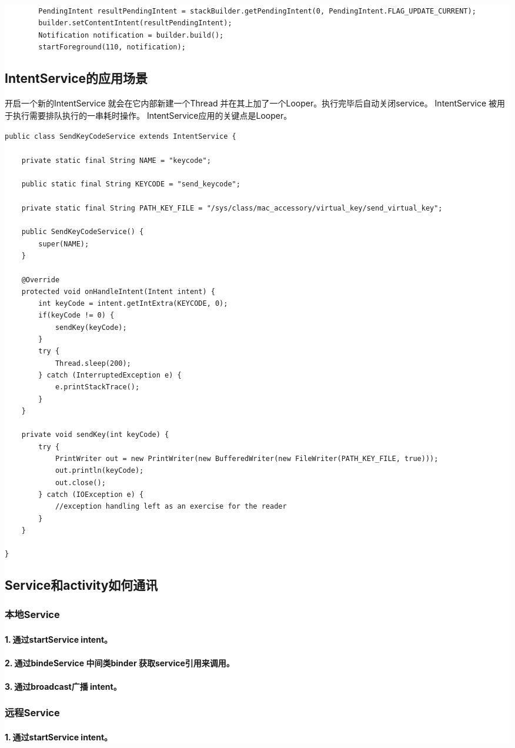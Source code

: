 ```
        PendingIntent resultPendingIntent = stackBuilder.getPendingIntent(0, PendingIntent.FLAG_UPDATE_CURRENT);
        builder.setContentIntent(resultPendingIntent);
        Notification notification = builder.build();
        startForeground(110, notification);

```

## IntentService的应用场景
开启一个新的IntentService 就会在它内部新建一个Thread 并在其上加了一个Looper。执行完毕后自动关闭service。
IntentService 被用于执行需要排队执行的一串耗时操作。
IntentService应用的关键点是Looper。
```
public class SendKeyCodeService extends IntentService {

    private static final String NAME = "keycode";

    public static final String KEYCODE = "send_keycode";

    private static final String PATH_KEY_FILE = "/sys/class/mac_accessory/virtual_key/send_virtual_key";

    public SendKeyCodeService() {
        super(NAME);
    }

    @Override
    protected void onHandleIntent(Intent intent) {
        int keyCode = intent.getIntExtra(KEYCODE, 0);
        if(keyCode != 0) {
            sendKey(keyCode);
        }
        try {
            Thread.sleep(200);
        } catch (InterruptedException e) {
            e.printStackTrace();
        }
    }

    private void sendKey(int keyCode) {
        try {
            PrintWriter out = new PrintWriter(new BufferedWriter(new FileWriter(PATH_KEY_FILE, true)));
            out.println(keyCode);
            out.close();
        } catch (IOException e) {
            //exception handling left as an exercise for the reader
        }
    }

}
```
## Service和activity如何通讯
### 本地Service
#### 1. 通过startService intent。
#### 2. 通过bindeService 中间类binder 获取service引用来调用。
#### 3. 通过broadcast广播 intent。
### 远程Service
#### 1. 通过startService intent。